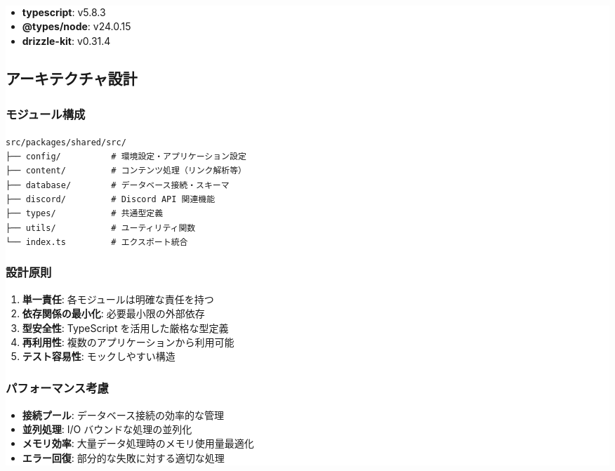 - **typescript**: v5.8.3
- **@types/node**: v24.0.15
- **drizzle-kit**: v0.31.4

## アーキテクチャ設計

### モジュール構成

```
src/packages/shared/src/
├── config/          # 環境設定・アプリケーション設定
├── content/         # コンテンツ処理（リンク解析等）
├── database/        # データベース接続・スキーマ
├── discord/         # Discord API 関連機能
├── types/           # 共通型定義
├── utils/           # ユーティリティ関数
└── index.ts         # エクスポート統合
```

### 設計原則

1. **単一責任**: 各モジュールは明確な責任を持つ
2. **依存関係の最小化**: 必要最小限の外部依存
3. **型安全性**: TypeScript を活用した厳格な型定義
4. **再利用性**: 複数のアプリケーションから利用可能
5. **テスト容易性**: モックしやすい構造

### パフォーマンス考慮

- **接続プール**: データベース接続の効率的な管理
- **並列処理**: I/O バウンドな処理の並列化
- **メモリ効率**: 大量データ処理時のメモリ使用量最適化
- **エラー回復**: 部分的な失敗に対する適切な処理